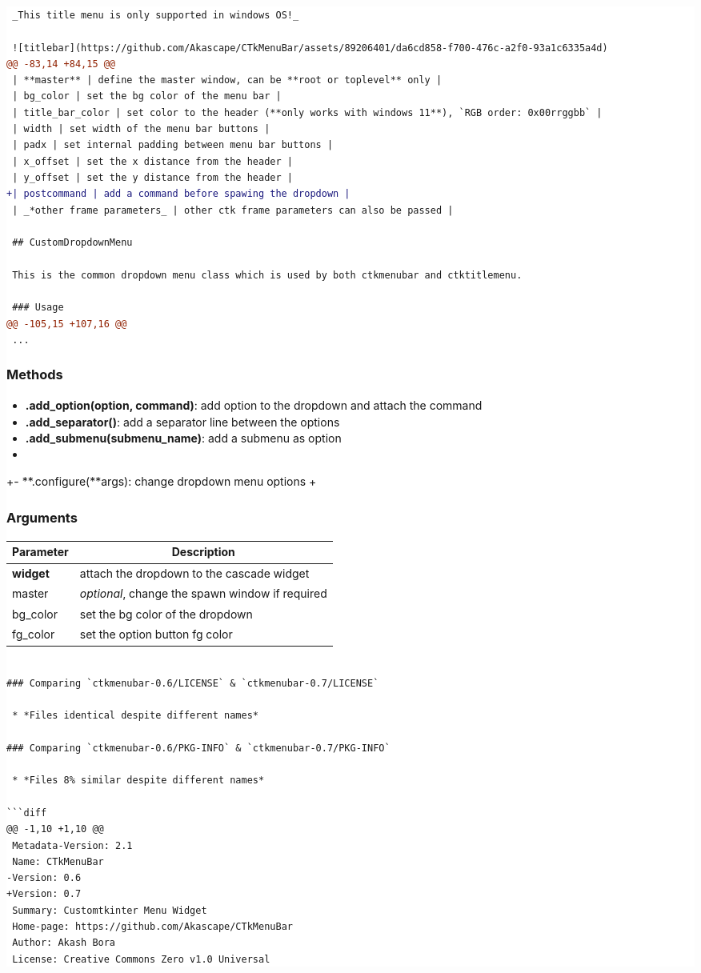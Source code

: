 ```diff
 _This title menu is only supported in windows OS!_
 
 ![titlebar](https://github.com/Akascape/CTkMenuBar/assets/89206401/da6cd858-f700-476c-a2f0-93a1c6335a4d)
@@ -83,14 +84,15 @@
 | **master** | define the master window, can be **root or toplevel** only |
 | bg_color | set the bg color of the menu bar |
 | title_bar_color | set color to the header (**only works with windows 11**), `RGB order: 0x00rrggbb` |
 | width | set width of the menu bar buttons |
 | padx | set internal padding between menu bar buttons |
 | x_offset | set the x distance from the header |
 | y_offset | set the y distance from the header |
+| postcommand | add a command before spawing the dropdown |
 | _*other frame parameters_ | other ctk frame parameters can also be passed |
 
 ## CustomDropdownMenu
 
 This is the common dropdown menu class which is used by both ctkmenubar and ctktitlemenu. 
 
 ### Usage
@@ -105,15 +107,16 @@
 ...
 ```
 
 ### Methods
 - **.add_option(option, command)**: add option to the dropdown and attach the command
 - **.add_separator()**: add a separator line between the options
 - **.add_submenu(submenu_name)**: add a submenu as option
-
+- **.configure(**args): change dropdown menu options
+  
 ### Arguments
 | Parameter | Description |
 |-----------| ------------|
 | **widget** | attach the dropdown to the cascade widget |
 | master | *optional*, change the spawn window if required |
 | bg_color | set the bg color of the dropdown |
 | fg_color | set the option button fg color |
```

### Comparing `ctkmenubar-0.6/LICENSE` & `ctkmenubar-0.7/LICENSE`

 * *Files identical despite different names*

### Comparing `ctkmenubar-0.6/PKG-INFO` & `ctkmenubar-0.7/PKG-INFO`

 * *Files 8% similar despite different names*

```diff
@@ -1,10 +1,10 @@
 Metadata-Version: 2.1
 Name: CTkMenuBar
-Version: 0.6
+Version: 0.7
 Summary: Customtkinter Menu Widget
 Home-page: https://github.com/Akascape/CTkMenuBar
 Author: Akash Bora
 License: Creative Commons Zero v1.0 Universal
```